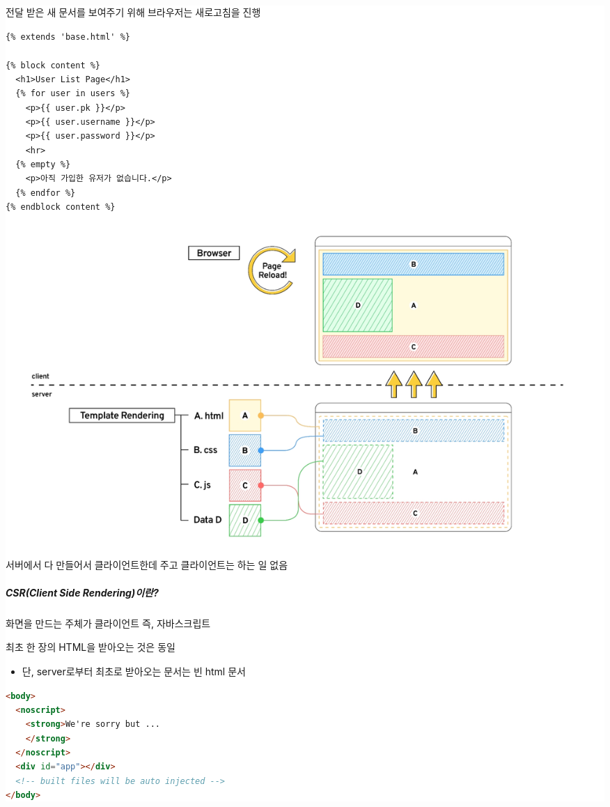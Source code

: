 전달 받은 새 문서를 보여주기 위해 브라우저는 새로고침을 진행

```django
{% extends 'base.html' %}

{% block content %}
  <h1>User List Page</h1>
  {% for user in users %}
	<p>{{ user.pk }}</p>
	<p>{{ user.username }}</p>
	<p>{{ user.password }}</p>
    <hr>
  {% empty %}
    <p>아직 가입한 유저가 없습니다.</p>
  {% endfor %}
{% endblock content %}
```

![image-20221031120435059](./221031.assets/image-20221031120435059.png)

서버에서 다 만들어서 클라이언트한데 주고 클라이언트는 하는 일 없음

##### CSR(Client Side Rendering)이란?

화면을 만드는 주체가 클라이언트 즉, 자바스크립트

최초 한 장의 HTML을 받아오는 것은 동일

-  단, server로부터 최초로 받아오는 문서는 빈 html 문서

```html
<body>
  <noscript>
    <strong>We're sorry but ...
    </strong>
  </noscript>
  <div id="app"></div>
  <!-- built files will be auto injected -->
</body>
```
